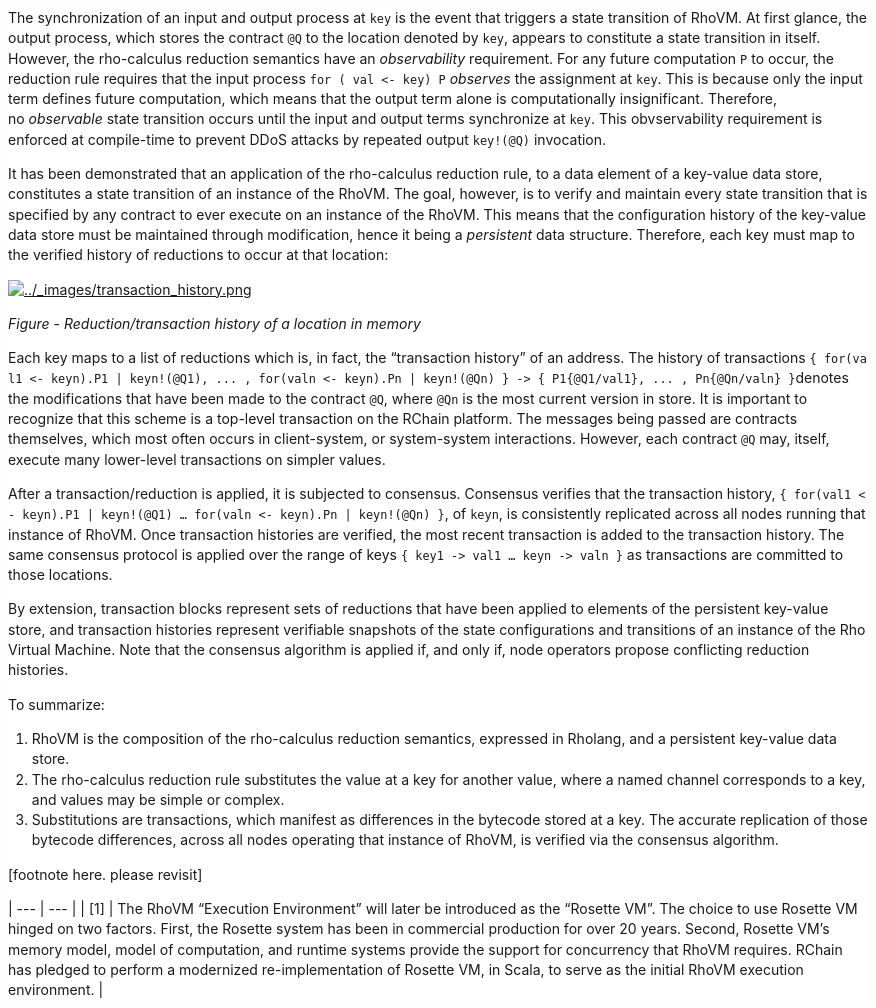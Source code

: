The synchronization of an input and output process at `key` is the event that triggers a state transition of RhoVM. At first glance, the output process, which stores the contract `@Q` to the location denoted by `key`, appears to constitute a state transition in itself. However, the rho-calculus reduction semantics have an _observability_ requirement. For any future computation `P` to occur, the reduction rule requires that the input process `for ( val <- key) P` _observes_ the assignment at `key`. This is because only the input term defines future computation, which means that the output term alone is computationally insignificant. Therefore, no _observable_ state transition occurs until the input and output terms synchronize at `key`. This obvservability requirement is enforced at compile-time to prevent DDoS attacks by repeated output `key!(@Q)` invocation.

It has been demonstrated that an application of the rho-calculus reduction rule, to a data element of a key-value data store, constitutes a state transition of an instance of the RhoVM. The goal, however, is to verify and maintain every state transition that is specified by any contract to ever execute on an instance of the RhoVM. This means that the configuration history of the key-value data store must be maintained through modification, hence it being a _persistent_ data structure. Therefore, each key must map to the verified history of reductions to occur at that location:

[![../_images/transaction_history.png](https://rchain-architecture.readthedocs.io/en/latest/_images/transaction_history.png)](https://rchain-architecture.readthedocs.io/en/latest/_images/transaction_history.png)

_Figure - Reduction/transaction history of a location in memory_

Each key maps to a list of reductions which is, in fact, the “transaction history” of an address. The history of transactions `{ for(val1 <- keyn).P1 | keyn!(@Q1), ... , for(valn <- keyn).Pn | keyn!(@Qn) } -> { P1{@Q1/val1}, ... , Pn{@Qn/valn} }`denotes the modifications that have been made to the contract `@Q`, where `@Qn` is the most current version in store. It is important to recognize that this scheme is a top-level transaction on the RChain platform. The messages being passed are contracts themselves, which most often occurs in client-system, or system-system interactions. However, each contract `@Q` may, itself, execute many lower-level transactions on simpler values.

After a transaction/reduction is applied, it is subjected to consensus. Consensus verifies that the transaction history, `{ for(val1 <- keyn).P1 | keyn!(@Q1) … for(valn <- keyn).Pn | keyn!(@Qn) }`, of `keyn`, is consistently replicated across all nodes running that instance of RhoVM. Once transaction histories are verified, the most recent transaction is added to the transaction history. The same consensus protocol is applied over the range of keys `{ key1 -> val1 … keyn -> valn }` as transactions are committed to those locations.

By extension, transaction blocks represent sets of reductions that have been applied to elements of the persistent key-value store, and transaction histories represent verifiable snapshots of the state configurations and transitions of an instance of the Rho Virtual Machine. Note that the consensus algorithm is applied if, and only if, node operators propose conflicting reduction histories.

To summarize:

1. RhoVM is the composition of the rho-calculus reduction semantics, expressed in Rholang, and a persistent key-value data store.
2. The rho-calculus reduction rule substitutes the value at a key for another value, where a named channel corresponds to a key, and values may be simple or complex.
3. Substitutions are transactions, which manifest as differences in the bytecode stored at a key. The accurate replication of those bytecode differences, across all nodes operating that instance of RhoVM, is verified via the consensus algorithm.

\[footnote here. please revisit\]

| --- | --- |
| \[1\] | The RhoVM “Execution Environment” will later be introduced as the “Rosette VM”. The choice to use Rosette VM hinged on two factors. First, the Rosette system has been in commercial production for over 20 years. Second, Rosette VM’s memory model, model of computation, and runtime systems provide the support for concurrency that RhoVM requires. RChain has pledged to perform a modernized re-implementation of Rosette VM, in Scala, to serve as the initial RhoVM execution environment. |
